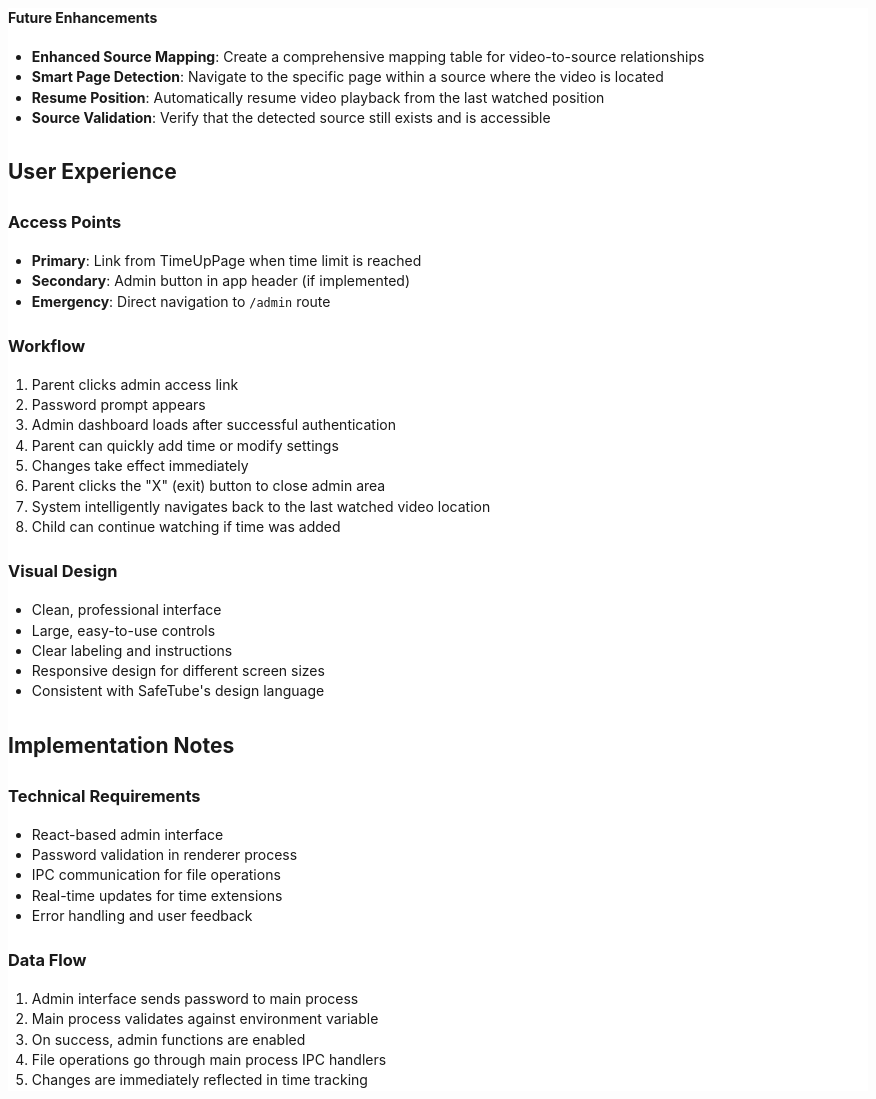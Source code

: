 #### Future Enhancements

- **Enhanced Source Mapping**: Create a comprehensive mapping table for video-to-source relationships
- **Smart Page Detection**: Navigate to the specific page within a source where the video is located
- **Resume Position**: Automatically resume video playback from the last watched position
- **Source Validation**: Verify that the detected source still exists and is accessible

## User Experience

### Access Points
- **Primary**: Link from TimeUpPage when time limit is reached
- **Secondary**: Admin button in app header (if implemented)
- **Emergency**: Direct navigation to `/admin` route

### Workflow
1. Parent clicks admin access link
2. Password prompt appears
3. Admin dashboard loads after successful authentication
4. Parent can quickly add time or modify settings
5. Changes take effect immediately
6. Parent clicks the "X" (exit) button to close admin area
7. System intelligently navigates back to the last watched video location
8. Child can continue watching if time was added

### Visual Design
- Clean, professional interface
- Large, easy-to-use controls
- Clear labeling and instructions
- Responsive design for different screen sizes
- Consistent with SafeTube's design language

## Implementation Notes

### Technical Requirements
- React-based admin interface
- Password validation in renderer process
- IPC communication for file operations
- Real-time updates for time extensions
- Error handling and user feedback

### Data Flow
1. Admin interface sends password to main process
2. Main process validates against environment variable
3. On success, admin functions are enabled
4. File operations go through main process IPC handlers
5. Changes are immediately reflected in time tracking
